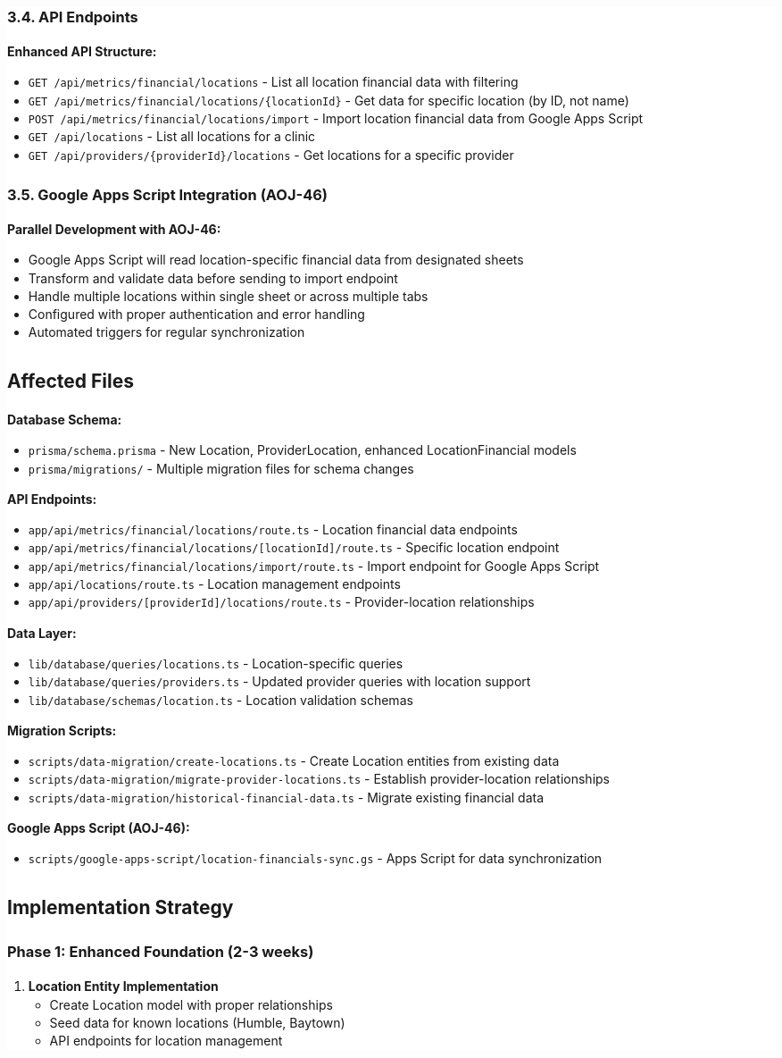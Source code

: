 ```prisma
```

### 3.4. API Endpoints

**Enhanced API Structure:**
- `GET /api/metrics/financial/locations` - List all location financial data with filtering
- `GET /api/metrics/financial/locations/{locationId}` - Get data for specific location (by ID, not name)
- `POST /api/metrics/financial/locations/import` - Import location financial data from Google Apps Script
- `GET /api/locations` - List all locations for a clinic
- `GET /api/providers/{providerId}/locations` - Get locations for a specific provider

### 3.5. Google Apps Script Integration (AOJ-46)

**Parallel Development with AOJ-46:**
- Google Apps Script will read location-specific financial data from designated sheets
- Transform and validate data before sending to import endpoint
- Handle multiple locations within single sheet or across multiple tabs
- Configured with proper authentication and error handling
- Automated triggers for regular synchronization

## Affected Files

**Database Schema:**
- `prisma/schema.prisma` - New Location, ProviderLocation, enhanced LocationFinancial models
- `prisma/migrations/` - Multiple migration files for schema changes

**API Endpoints:**
- `app/api/metrics/financial/locations/route.ts` - Location financial data endpoints
- `app/api/metrics/financial/locations/[locationId]/route.ts` - Specific location endpoint
- `app/api/metrics/financial/locations/import/route.ts` - Import endpoint for Google Apps Script
- `app/api/locations/route.ts` - Location management endpoints
- `app/api/providers/[providerId]/locations/route.ts` - Provider-location relationships

**Data Layer:**
- `lib/database/queries/locations.ts` - Location-specific queries
- `lib/database/queries/providers.ts` - Updated provider queries with location support
- `lib/database/schemas/location.ts` - Location validation schemas

**Migration Scripts:**
- `scripts/data-migration/create-locations.ts` - Create Location entities from existing data
- `scripts/data-migration/migrate-provider-locations.ts` - Establish provider-location relationships
- `scripts/data-migration/historical-financial-data.ts` - Migrate existing financial data

**Google Apps Script (AOJ-46):**
- `scripts/google-apps-script/location-financials-sync.gs` - Apps Script for data synchronization

## Implementation Strategy

### Phase 1: Enhanced Foundation (2-3 weeks)
1. **Location Entity Implementation**
   - Create Location model with proper relationships
   - Seed data for known locations (Humble, Baytown)
   - API endpoints for location management
